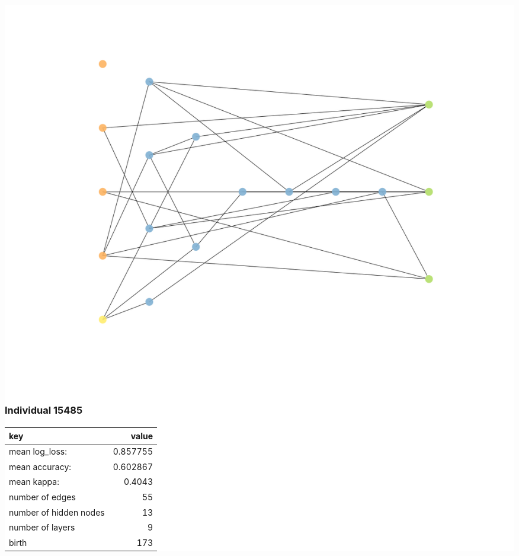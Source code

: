 ![Network of individual 16973](media/network_16973.svg)


### Individual 15485


| key                    |      value |
|:-----------------------|-----------:|
| mean log_loss:         |   0.857755 |
| mean accuracy:         |   0.602867 |
| mean kappa:            |   0.4043   |
| number of edges        |  55        |
| number of hidden nodes |  13        |
| number of layers       |   9        |
| birth                  | 173        |
